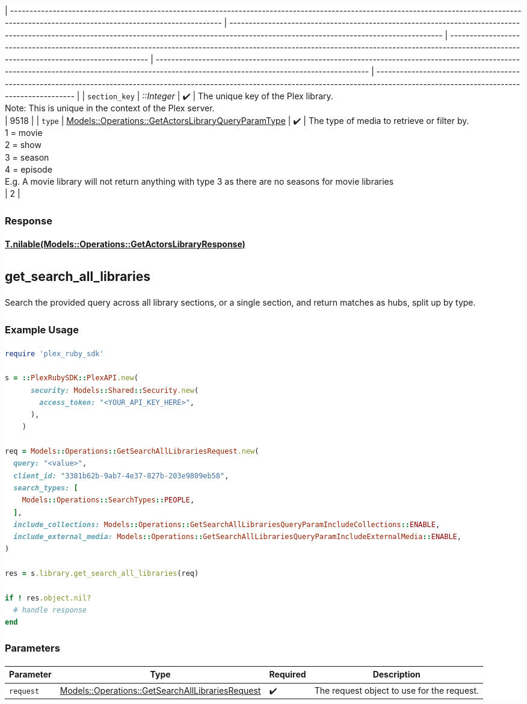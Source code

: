 | -------------------------------------------------------------------------------------------------------------------------------------------------------------------------------------------- | -------------------------------------------------------------------------------------------------------------------------------------------------------------------------------------------- | -------------------------------------------------------------------------------------------------------------------------------------------------------------------------------------------- | -------------------------------------------------------------------------------------------------------------------------------------------------------------------------------------------- | -------------------------------------------------------------------------------------------------------------------------------------------------------------------------------------------- |
| `section_key`                                                                                                                                                                                | *::Integer*                                                                                                                                                                                  | :heavy_check_mark:                                                                                                                                                                           | The unique key of the Plex library. <br/>Note: This is unique in the context of the Plex server.<br/>                                                                                        | 9518                                                                                                                                                                                         |
| `type`                                                                                                                                                                                       | [Models::Operations::GetActorsLibraryQueryParamType](../../models/operations/getactorslibraryqueryparamtype.md)                                                                              | :heavy_check_mark:                                                                                                                                                                           | The type of media to retrieve or filter by.<br/>1 = movie<br/>2 = show<br/>3 = season<br/>4 = episode<br/>E.g. A movie library will not return anything with type 3 as there are no seasons for movie libraries<br/> | 2                                                                                                                                                                                            |

### Response

**[T.nilable(Models::Operations::GetActorsLibraryResponse)](../../models/operations/getactorslibraryresponse.md)**



## get_search_all_libraries

Search the provided query across all library sections, or a single section, and return matches as hubs, split up by type.


### Example Usage

```ruby
require 'plex_ruby_sdk'

s = ::PlexRubySDK::PlexAPI.new(
      security: Models::Shared::Security.new(
        access_token: "<YOUR_API_KEY_HERE>",
      ),
    )

req = Models::Operations::GetSearchAllLibrariesRequest.new(
  query: "<value>",
  client_id: "3381b62b-9ab7-4e37-827b-203e9809eb58",
  search_types: [
    Models::Operations::SearchTypes::PEOPLE,
  ],
  include_collections: Models::Operations::GetSearchAllLibrariesQueryParamIncludeCollections::ENABLE,
  include_external_media: Models::Operations::GetSearchAllLibrariesQueryParamIncludeExternalMedia::ENABLE,
)

res = s.library.get_search_all_libraries(req)

if ! res.object.nil?
  # handle response
end

```

### Parameters

| Parameter                                                                                                   | Type                                                                                                        | Required                                                                                                    | Description                                                                                                 |
| ----------------------------------------------------------------------------------------------------------- | ----------------------------------------------------------------------------------------------------------- | ----------------------------------------------------------------------------------------------------------- | ----------------------------------------------------------------------------------------------------------- |
| `request`                                                                                                   | [Models::Operations::GetSearchAllLibrariesRequest](../../models/operations/getsearchalllibrariesrequest.md) | :heavy_check_mark:                                                                                          | The request object to use for the request.                                                                  |
